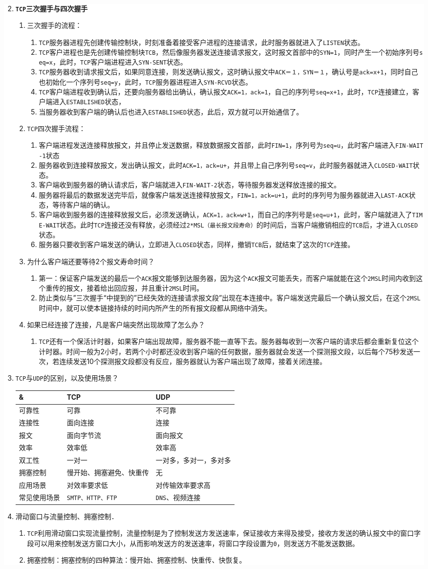 2. **``TCP``三次握手与四次握手**

   1. 三次握手的流程：

      1. ``TCP``服务器进程先创建传输控制块，时刻准备着接受客户进程的连接请求，此时服务器就进入了``LISTEN``状态。
      2. ``TCP``客户进程也是先创建传输控制块``TCB``，然后像服务器发送连接请求报文，这时报文首部中的``SYN=1``，同时产生一个初始序列号``seq=x``，此时，``TCP``客户端进程进入``SYN-SENT``状态。
      3. ``TCP``服务器收到请求报文后，如果同意连接，则发送确认报文，这时确认报文中``ACK＝１，SYN＝１``，确认号是``ack=x+1``，同时自己也初始化一个序列号``seq=y``，此时，``TCP``服务器进程进入``SYN-RCVD``状态。
      4. ``TCP``客户端进程收到确认后，还要向服务器给出确认，确认报文``ACK=1，ack=1``，自己的序列号``seq=x+1``，此时，``TCP``连接建立，客户端进入``ESTABLISHED``状态，
      5. 当服务器收到客户端的确认后也进入``ESTABLISHED``状态，此后，双方就可以开始通信了。					


   2. ``TCP``四次握手流程：

      1. 客户端进程发送连接释放报文，并且停止发送数据，释放数据报文首部，此时``FIN=1``，序列号为``seq=u``，此时客户端进入``FIN-WAIT-1``状态
      2. 服务器收到连接释放报文，发出确认报文，此时``ACK=1，ack=u+``，并且带上自己序列号``seq=v``，此时服务器就进入``CLOSED-WAIT``状态。
      3. 客户端收到服务器的确认请求后，客户端就进入``FIN-WAIT-2``状态，等待服务器发送释放连接的报文。
      4. 服务器将最后的数据发送完毕后，就像客户端发送连接释放报文，``FIN=1，ack=u+1``，此时的序列号为服务器就进入``LAST-ACK``状态，等待客户端的确认。
      5. 客户端收到服务器的连接释放报文后，必须发送确认，``ACK=1，ack=w+1``，而自己的序列号是``seq=u+1``，此时，客户端就进入了``TIME-WAIT``状态。此时``TCP``连接还没有释放，必须经过``2*MSL（最长报文段寿命）``的时间后，当客户端撤销相应的``TCB``后，才进入``CLOSED``状态。
      6. 服务器只要收到客户端发送的确认，立即进入``CLOSED``状态，同样，撤销``TCB``后，就结束了这次的``TCP``连接。

    

   3. 为什么客户端还要等待2个报文寿命时间？

      1. 第一：保证客户端发送的最后一个``ACK``报文能够到达服务器，因为这个``ACK``报文可能丢失，而客户端就能在这个``2MSL``时间内收到这个重传的报文，接着给出回应报，并且重计``2MSL``时间。
      2. 防止类似与”三次握手“中提到的”已经失效的连接请求报文段”出现在本连接中。客户端发送完最后一个确认报文后，在这个``2MSL``时间中，就可以使本链接持续的时间内所产生的所有报文段都从网络中消失。

   4. 如果已经连接了连接，凡是客户端突然出现故障了怎么办？

      1. ``TCP``还有一个保活计时器，如果客户端出现故障，服务器不能一直等下去。服务器每收到一次客户端的请求后都会重新复位这个计时器。时间一般为2小时，若两个小时都还没收到客户端的任何数据，服务器就会发送一个探测报文段，以后每个75秒发送一次，若连续发送10个探测报文段都没有反应，服务器就认为客户端出现了故障，接着关闭连接。

3. ``TCP``与``UDP``的区别，以及使用场景？

   & | ​TCP	| UDP
   -----|---|---
   可靠性		|	可靠	   | 不可靠
   连接性		|	面向连接	| 连接
   报文		    |	面向字节流	| 面向报文
   效率			|	效率低		| 效率高
   双工性		| 	一对一		| 一对多，多对一，多对多
   拥塞控制		|	慢开始、拥塞避免、快重传 | 	无
   应用场景		|	对效率要求低	|对传输效率要求高
   常见使用场景  | ``SMTP、HTTP、FTP``	| ``DNS``、视频连接

   

4. 滑动窗口与流量控制、拥塞控制．

   1. ``TCP``利用滑动窗口实现流量控制，流量控制是为了控制发送方发送速率，保证接收方来得及接受，接收方发送的确认报文中的窗口字段可以用来控制发送方窗口大小，从而影响发送方的发送速率，将窗口字段设置为``0``，则发送方不能发送数据。

   2. 拥塞控制：拥塞控制的四种算法：慢开始、拥塞控制、快重传、快恢复。
